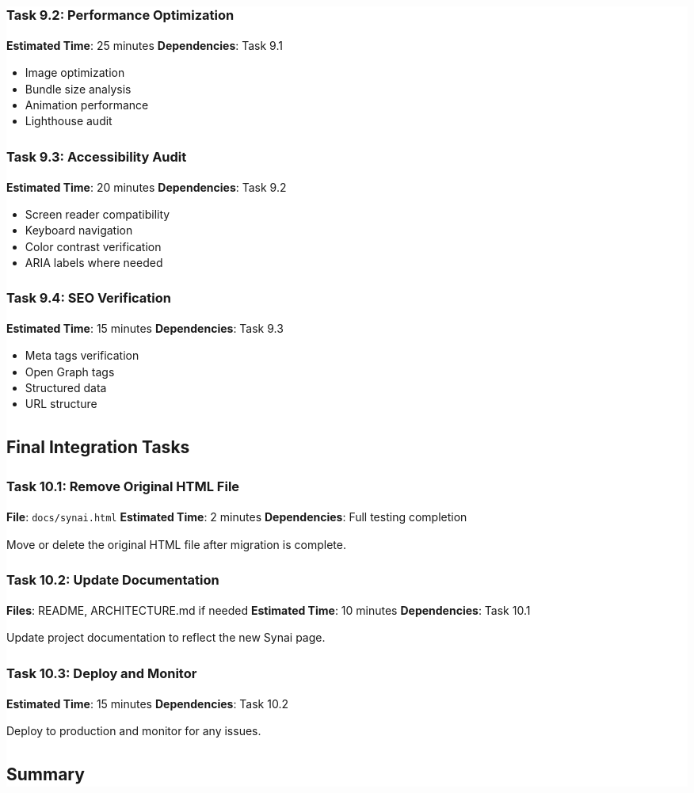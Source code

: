 ### Task 9.2: Performance Optimization
**Estimated Time**: 25 minutes
**Dependencies**: Task 9.1

- Image optimization
- Bundle size analysis
- Animation performance
- Lighthouse audit

### Task 9.3: Accessibility Audit
**Estimated Time**: 20 minutes
**Dependencies**: Task 9.2

- Screen reader compatibility
- Keyboard navigation
- Color contrast verification
- ARIA labels where needed

### Task 9.4: SEO Verification
**Estimated Time**: 15 minutes
**Dependencies**: Task 9.3

- Meta tags verification
- Open Graph tags
- Structured data
- URL structure

## Final Integration Tasks

### Task 10.1: Remove Original HTML File
**File**: `docs/synai.html`
**Estimated Time**: 2 minutes
**Dependencies**: Full testing completion

Move or delete the original HTML file after migration is complete.

### Task 10.2: Update Documentation
**Files**: README, ARCHITECTURE.md if needed
**Estimated Time**: 10 minutes
**Dependencies**: Task 10.1

Update project documentation to reflect the new Synai page.

### Task 10.3: Deploy and Monitor
**Estimated Time**: 15 minutes
**Dependencies**: Task 10.2

Deploy to production and monitor for any issues.

## Summary
